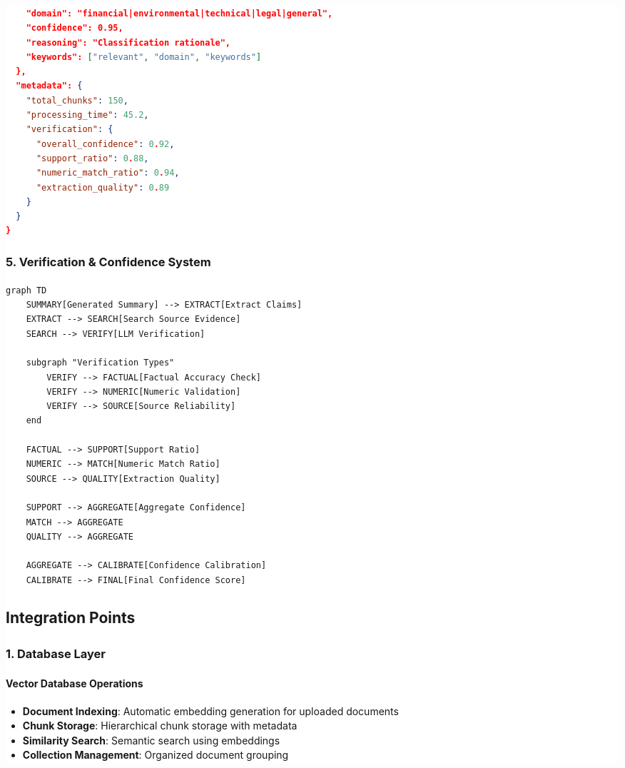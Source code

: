 ```json
    "domain": "financial|environmental|technical|legal|general",
    "confidence": 0.95,
    "reasoning": "Classification rationale",
    "keywords": ["relevant", "domain", "keywords"]
  },
  "metadata": {
    "total_chunks": 150,
    "processing_time": 45.2,
    "verification": {
      "overall_confidence": 0.92,
      "support_ratio": 0.88,
      "numeric_match_ratio": 0.94,
      "extraction_quality": 0.89
    }
  }
}
```

### 5. Verification & Confidence System

```mermaid
graph TD
    SUMMARY[Generated Summary] --> EXTRACT[Extract Claims]
    EXTRACT --> SEARCH[Search Source Evidence]
    SEARCH --> VERIFY[LLM Verification]

    subgraph "Verification Types"
        VERIFY --> FACTUAL[Factual Accuracy Check]
        VERIFY --> NUMERIC[Numeric Validation]
        VERIFY --> SOURCE[Source Reliability]
    end

    FACTUAL --> SUPPORT[Support Ratio]
    NUMERIC --> MATCH[Numeric Match Ratio]
    SOURCE --> QUALITY[Extraction Quality]

    SUPPORT --> AGGREGATE[Aggregate Confidence]
    MATCH --> AGGREGATE
    QUALITY --> AGGREGATE

    AGGREGATE --> CALIBRATE[Confidence Calibration]
    CALIBRATE --> FINAL[Final Confidence Score]
```

## Integration Points

### 1. Database Layer

#### Vector Database Operations
- **Document Indexing**: Automatic embedding generation for uploaded documents
- **Chunk Storage**: Hierarchical chunk storage with metadata
- **Similarity Search**: Semantic search using embeddings
- **Collection Management**: Organized document grouping
